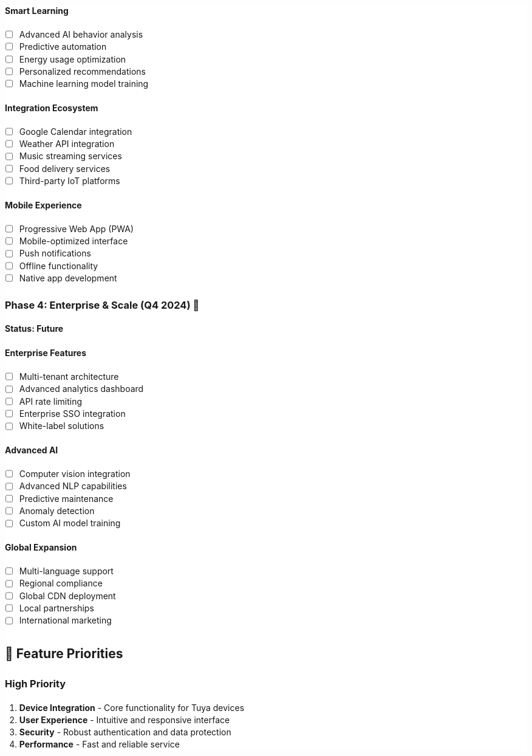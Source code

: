 #### Smart Learning
- [ ] Advanced AI behavior analysis
- [ ] Predictive automation
- [ ] Energy usage optimization
- [ ] Personalized recommendations
- [ ] Machine learning model training

#### Integration Ecosystem
- [ ] Google Calendar integration
- [ ] Weather API integration
- [ ] Music streaming services
- [ ] Food delivery services
- [ ] Third-party IoT platforms

#### Mobile Experience
- [ ] Progressive Web App (PWA)
- [ ] Mobile-optimized interface
- [ ] Push notifications
- [ ] Offline functionality
- [ ] Native app development

### Phase 4: Enterprise & Scale (Q4 2024) 🔮
**Status: Future**

#### Enterprise Features
- [ ] Multi-tenant architecture
- [ ] Advanced analytics dashboard
- [ ] API rate limiting
- [ ] Enterprise SSO integration
- [ ] White-label solutions

#### Advanced AI
- [ ] Computer vision integration
- [ ] Advanced NLP capabilities
- [ ] Predictive maintenance
- [ ] Anomaly detection
- [ ] Custom AI model training

#### Global Expansion
- [ ] Multi-language support
- [ ] Regional compliance
- [ ] Global CDN deployment
- [ ] Local partnerships
- [ ] International marketing

## 🚀 Feature Priorities

### High Priority
1. **Device Integration** - Core functionality for Tuya devices
2. **User Experience** - Intuitive and responsive interface
3. **Security** - Robust authentication and data protection
4. **Performance** - Fast and reliable service
